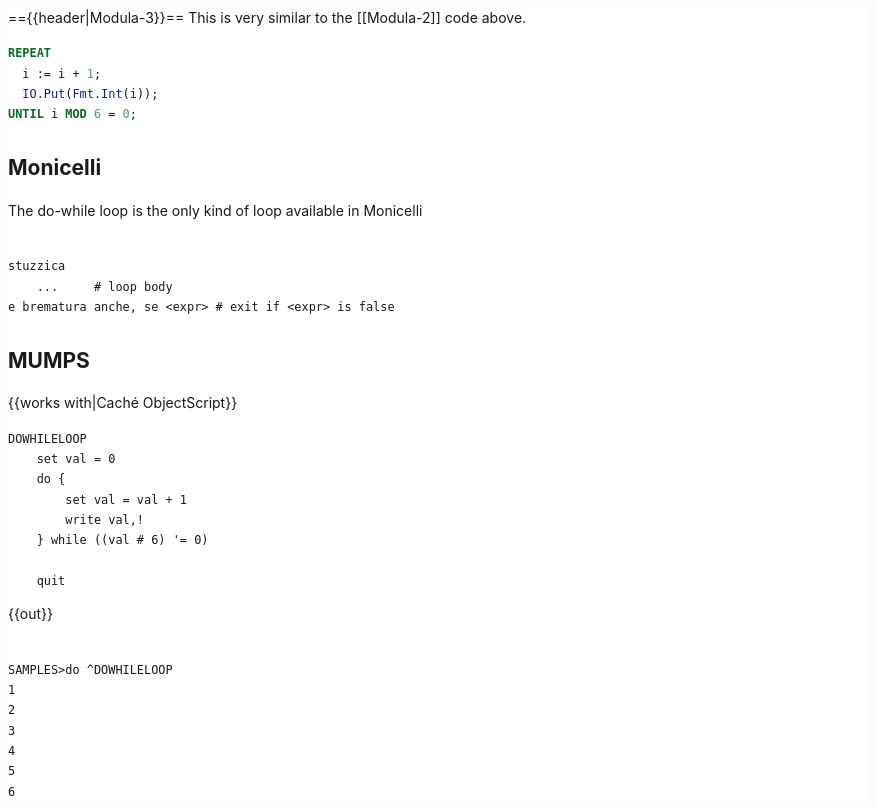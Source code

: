 
=={{header|Modula-3}}==
This is very similar to the [[Modula-2]] code above.

```modula3
REPEAT
  i := i + 1;
  IO.Put(Fmt.Int(i));
UNTIL i MOD 6 = 0;
```



## Monicelli

The do-while loop is the only kind of loop available in Monicelli

```monicelli

stuzzica
    ...     # loop body
e brematura anche, se <expr> # exit if <expr> is false

```



## MUMPS

{{works with|Caché ObjectScript}}

```MUMPS
DOWHILELOOP
    set val = 0    
    do {
        set val = val + 1
        write val,!
    } while ((val # 6) '= 0)
    
    quit
```

	
{{out}}
```txt

SAMPLES>do ^DOWHILELOOP
1
2
3
4
5
6

```


